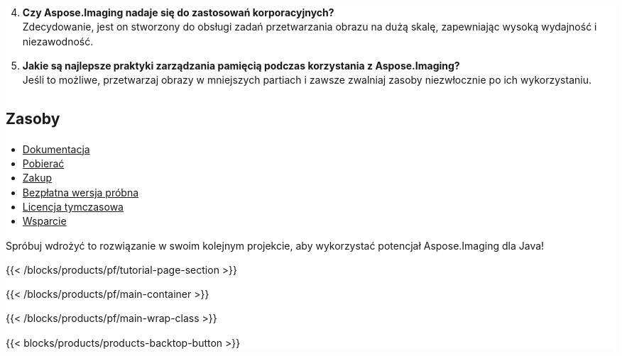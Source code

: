 4. **Czy Aspose.Imaging nadaje się do zastosowań korporacyjnych?**  
   Zdecydowanie, jest on stworzony do obsługi zadań przetwarzania obrazu na dużą skalę, zapewniając wysoką wydajność i niezawodność.

5. **Jakie są najlepsze praktyki zarządzania pamięcią podczas korzystania z Aspose.Imaging?**  
   Jeśli to możliwe, przetwarzaj obrazy w mniejszych partiach i zawsze zwalniaj zasoby niezwłocznie po ich wykorzystaniu.

## Zasoby

- [Dokumentacja](https://reference.aspose.com/imaging/java/)
- [Pobierać](https://releases.aspose.com/imaging/java/)
- [Zakup](https://purchase.aspose.com/buy)
- [Bezpłatna wersja próbna](https://releases.aspose.com/imaging/java/)
- [Licencja tymczasowa](https://purchase.aspose.com/temporary-license/)
- [Wsparcie](https://forum.aspose.com/c/imaging/10)

Spróbuj wdrożyć to rozwiązanie w swoim kolejnym projekcie, aby wykorzystać potencjał Aspose.Imaging dla Java!

{{< /blocks/products/pf/tutorial-page-section >}}

{{< /blocks/products/pf/main-container >}}

{{< /blocks/products/pf/main-wrap-class >}}

{{< blocks/products/products-backtop-button >}}